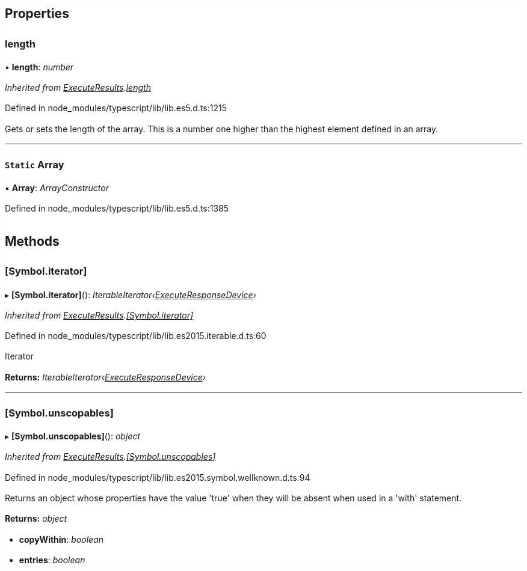 ## Properties

###  length

• **length**: *number*

*Inherited from [ExecuteResults](_models_intent_.executeresults.md).[length](_models_intent_.executeresults.md#length)*

Defined in node_modules/typescript/lib/lib.es5.d.ts:1215

Gets or sets the length of the array. This is a number one higher than the highest element defined in an array.

___

### `Static` Array

▪ **Array**: *ArrayConstructor*

Defined in node_modules/typescript/lib/lib.es5.d.ts:1385

## Methods

###  [Symbol.iterator]

▸ **[Symbol.iterator]**(): *IterableIterator‹[ExecuteResponseDevice](_models_intent_.executeresponsedevice.md)›*

*Inherited from [ExecuteResults](_models_intent_.executeresults.md).[[Symbol.iterator]](_models_intent_.executeresults.md#[symbol.iterator])*

Defined in node_modules/typescript/lib/lib.es2015.iterable.d.ts:60

Iterator

**Returns:** *IterableIterator‹[ExecuteResponseDevice](_models_intent_.executeresponsedevice.md)›*

___

###  [Symbol.unscopables]

▸ **[Symbol.unscopables]**(): *object*

*Inherited from [ExecuteResults](_models_intent_.executeresults.md).[[Symbol.unscopables]](_models_intent_.executeresults.md#[symbol.unscopables])*

Defined in node_modules/typescript/lib/lib.es2015.symbol.wellknown.d.ts:94

Returns an object whose properties have the value 'true'
when they will be absent when used in a 'with' statement.

**Returns:** *object*

* **copyWithin**: *boolean*

* **entries**: *boolean*
